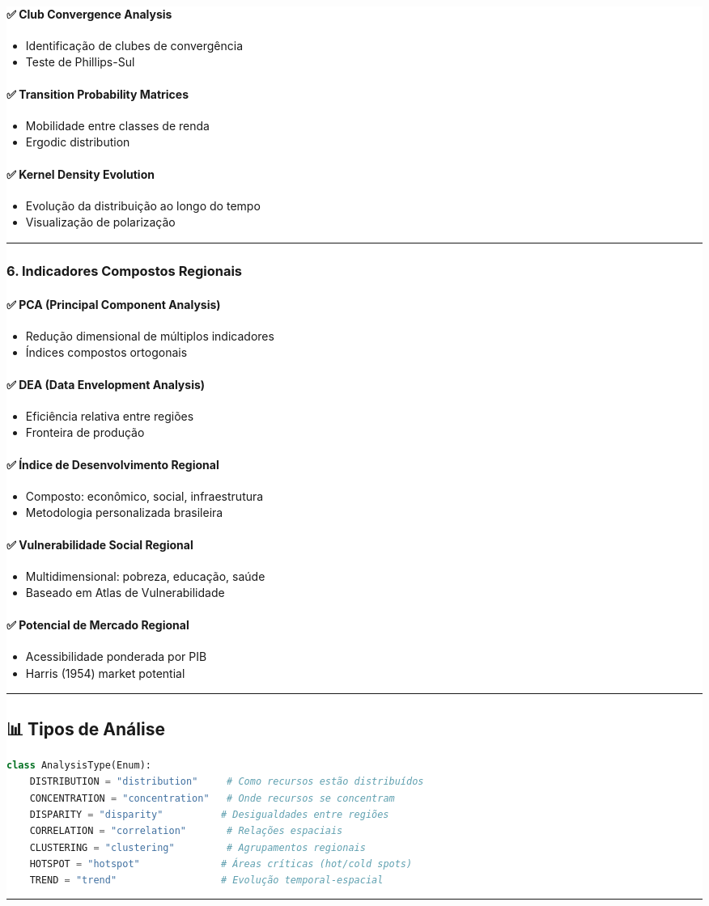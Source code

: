 #### ✅ Club Convergence Analysis
- Identificação de clubes de convergência
- Teste de Phillips-Sul

#### ✅ Transition Probability Matrices
- Mobilidade entre classes de renda
- Ergodic distribution

#### ✅ Kernel Density Evolution
- Evolução da distribuição ao longo do tempo
- Visualização de polarização

---

### 6. Indicadores Compostos Regionais

#### ✅ PCA (Principal Component Analysis)
- Redução dimensional de múltiplos indicadores
- Índices compostos ortogonais

#### ✅ DEA (Data Envelopment Analysis)
- Eficiência relativa entre regiões
- Fronteira de produção

#### ✅ Índice de Desenvolvimento Regional
- Composto: econômico, social, infraestrutura
- Metodologia personalizada brasileira

#### ✅ Vulnerabilidade Social Regional
- Multidimensional: pobreza, educação, saúde
- Baseado em Atlas de Vulnerabilidade

#### ✅ Potencial de Mercado Regional
- Acessibilidade ponderada por PIB
- Harris (1954) market potential

---

## 📊 Tipos de Análise

```python
class AnalysisType(Enum):
    DISTRIBUTION = "distribution"     # Como recursos estão distribuídos
    CONCENTRATION = "concentration"   # Onde recursos se concentram
    DISPARITY = "disparity"          # Desigualdades entre regiões
    CORRELATION = "correlation"       # Relações espaciais
    CLUSTERING = "clustering"         # Agrupamentos regionais
    HOTSPOT = "hotspot"              # Áreas críticas (hot/cold spots)
    TREND = "trend"                  # Evolução temporal-espacial
```

---

